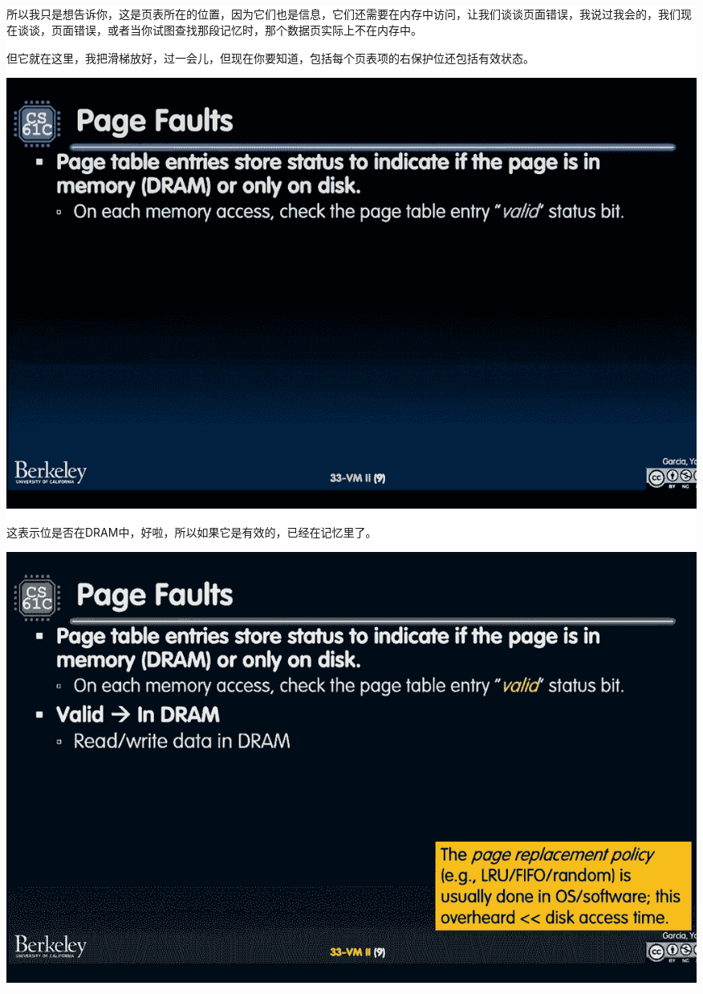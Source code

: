 所以我只是想告诉你，这是页表所在的位置，因为它们也是信息，它们还需要在内存中访问，让我们谈谈页面错误，我说过我会的，我们现在谈谈，页面错误，或者当你试图查找那段记忆时，那个数据页实际上不在内存中。

但它就在这里，我把滑梯放好，过一会儿，但现在你要知道，包括每个页表项的右保护位还包括有效状态。

![](img/ab0ee62acff36dabdf90dbc454449f00_34.png)

这表示位是否在DRAM中，好啦，所以如果它是有效的，已经在记忆里了。

![](img/ab0ee62acff36dabdf90dbc454449f00_36.png)
